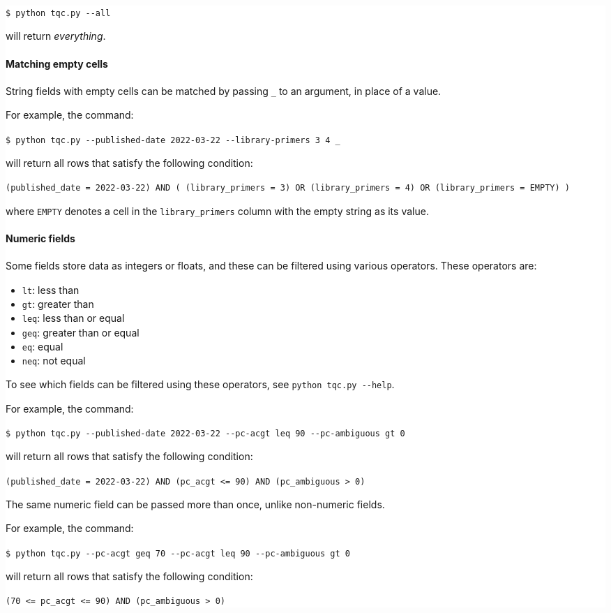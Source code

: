 ```
$ python tqc.py --all
```

will return *everything*.

#### Matching empty cells

String fields with empty cells can be matched by passing `_` to an argument, in place of a value.

For example, the command:

```
$ python tqc.py --published-date 2022-03-22 --library-primers 3 4 _
```

will return all rows that satisfy the following condition:

```
(published_date = 2022-03-22) AND ( (library_primers = 3) OR (library_primers = 4) OR (library_primers = EMPTY) )
```

where `EMPTY` denotes a cell in the `library_primers` column with the empty string as its value.

#### Numeric fields

Some fields store data as integers or floats, and these can be filtered using various operators. These operators are:

* `lt`: less than
* `gt`: greater than
* `leq`: less than or equal
* `geq`: greater than or equal
* `eq`: equal
* `neq`: not equal

To see which fields can be filtered using these operators, see `python tqc.py --help`.

For example, the command:

```
$ python tqc.py --published-date 2022-03-22 --pc-acgt leq 90 --pc-ambiguous gt 0
```

will return all rows that satisfy the following condition:

```
(published_date = 2022-03-22) AND (pc_acgt <= 90) AND (pc_ambiguous > 0)
```

The same numeric field can be passed more than once, unlike non-numeric fields.

For example, the command:

```
$ python tqc.py --pc-acgt geq 70 --pc-acgt leq 90 --pc-ambiguous gt 0
```

will return all rows that satisfy the following condition:

```
(70 <= pc_acgt <= 90) AND (pc_ambiguous > 0)
```
